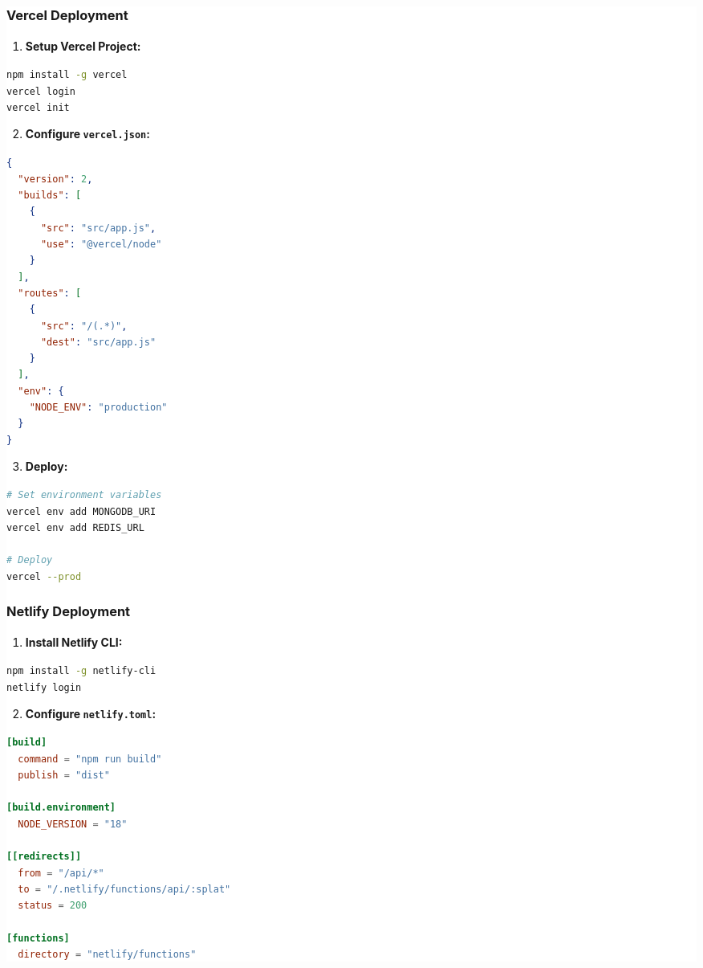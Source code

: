 ### Vercel Deployment

1. **Setup Vercel Project:**
```bash
npm install -g vercel
vercel login
vercel init
```

2. **Configure `vercel.json`:**
```json
{
  "version": 2,
  "builds": [
    {
      "src": "src/app.js",
      "use": "@vercel/node"
    }
  ],
  "routes": [
    {
      "src": "/(.*)",
      "dest": "src/app.js"
    }
  ],
  "env": {
    "NODE_ENV": "production"
  }
}
```

3. **Deploy:**
```bash
# Set environment variables
vercel env add MONGODB_URI
vercel env add REDIS_URL

# Deploy
vercel --prod
```

### Netlify Deployment

1. **Install Netlify CLI:**
```bash
npm install -g netlify-cli
netlify login
```

2. **Configure `netlify.toml`:**
```toml
[build]
  command = "npm run build"
  publish = "dist"

[build.environment]
  NODE_VERSION = "18"

[[redirects]]
  from = "/api/*"
  to = "/.netlify/functions/api/:splat"
  status = 200

[functions]
  directory = "netlify/functions"
```
